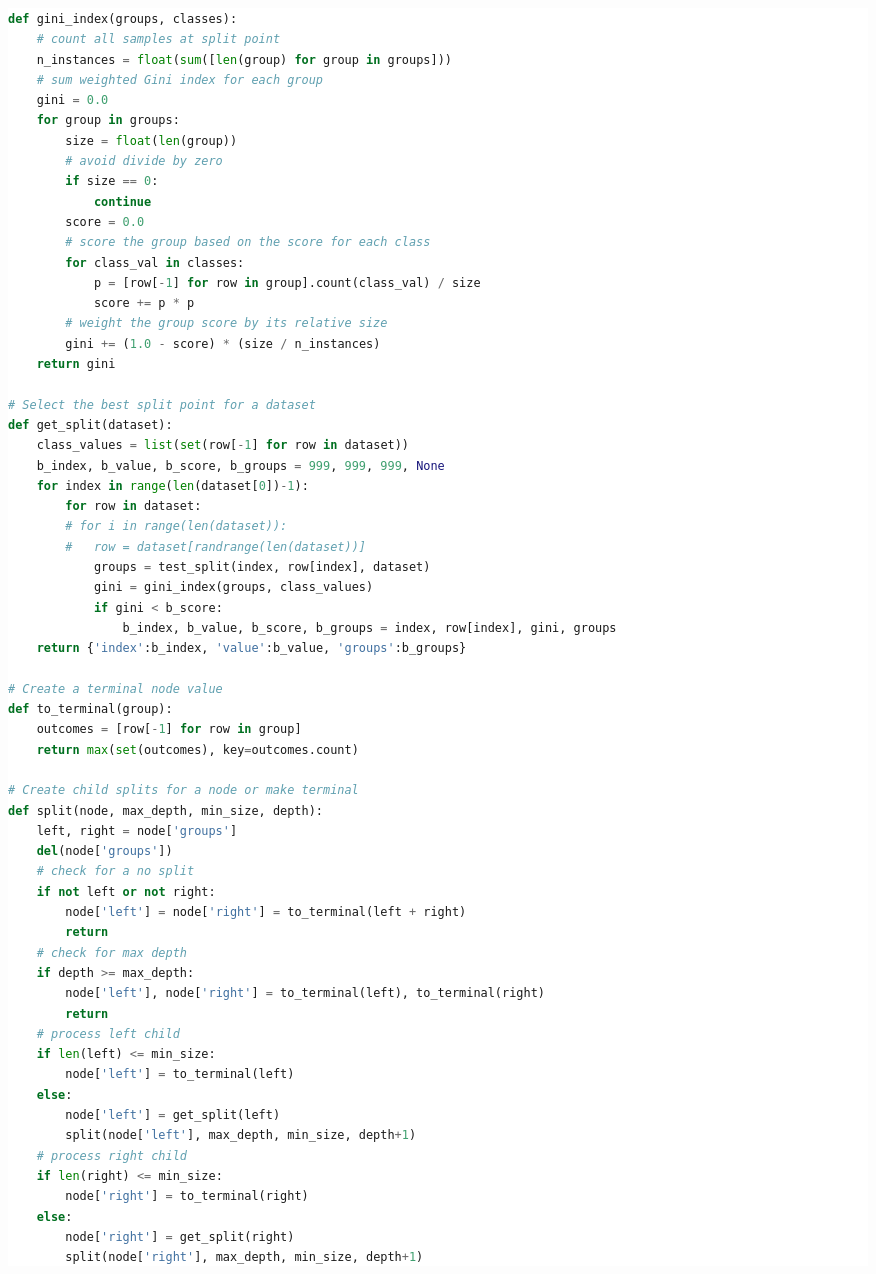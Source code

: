 ```py
def gini_index(groups, classes):
	# count all samples at split point
	n_instances = float(sum([len(group) for group in groups]))
	# sum weighted Gini index for each group
	gini = 0.0
	for group in groups:
		size = float(len(group))
		# avoid divide by zero
		if size == 0:
			continue
		score = 0.0
		# score the group based on the score for each class
		for class_val in classes:
			p = [row[-1] for row in group].count(class_val) / size
			score += p * p
		# weight the group score by its relative size
		gini += (1.0 - score) * (size / n_instances)
	return gini

# Select the best split point for a dataset
def get_split(dataset):
	class_values = list(set(row[-1] for row in dataset))
	b_index, b_value, b_score, b_groups = 999, 999, 999, None
	for index in range(len(dataset[0])-1):
		for row in dataset:
		# for i in range(len(dataset)):
		# 	row = dataset[randrange(len(dataset))]
			groups = test_split(index, row[index], dataset)
			gini = gini_index(groups, class_values)
			if gini < b_score:
				b_index, b_value, b_score, b_groups = index, row[index], gini, groups
	return {'index':b_index, 'value':b_value, 'groups':b_groups}

# Create a terminal node value
def to_terminal(group):
	outcomes = [row[-1] for row in group]
	return max(set(outcomes), key=outcomes.count)

# Create child splits for a node or make terminal
def split(node, max_depth, min_size, depth):
	left, right = node['groups']
	del(node['groups'])
	# check for a no split
	if not left or not right:
		node['left'] = node['right'] = to_terminal(left + right)
		return
	# check for max depth
	if depth >= max_depth:
		node['left'], node['right'] = to_terminal(left), to_terminal(right)
		return
	# process left child
	if len(left) <= min_size:
		node['left'] = to_terminal(left)
	else:
		node['left'] = get_split(left)
		split(node['left'], max_depth, min_size, depth+1)
	# process right child
	if len(right) <= min_size:
		node['right'] = to_terminal(right)
	else:
		node['right'] = get_split(right)
		split(node['right'], max_depth, min_size, depth+1)

```